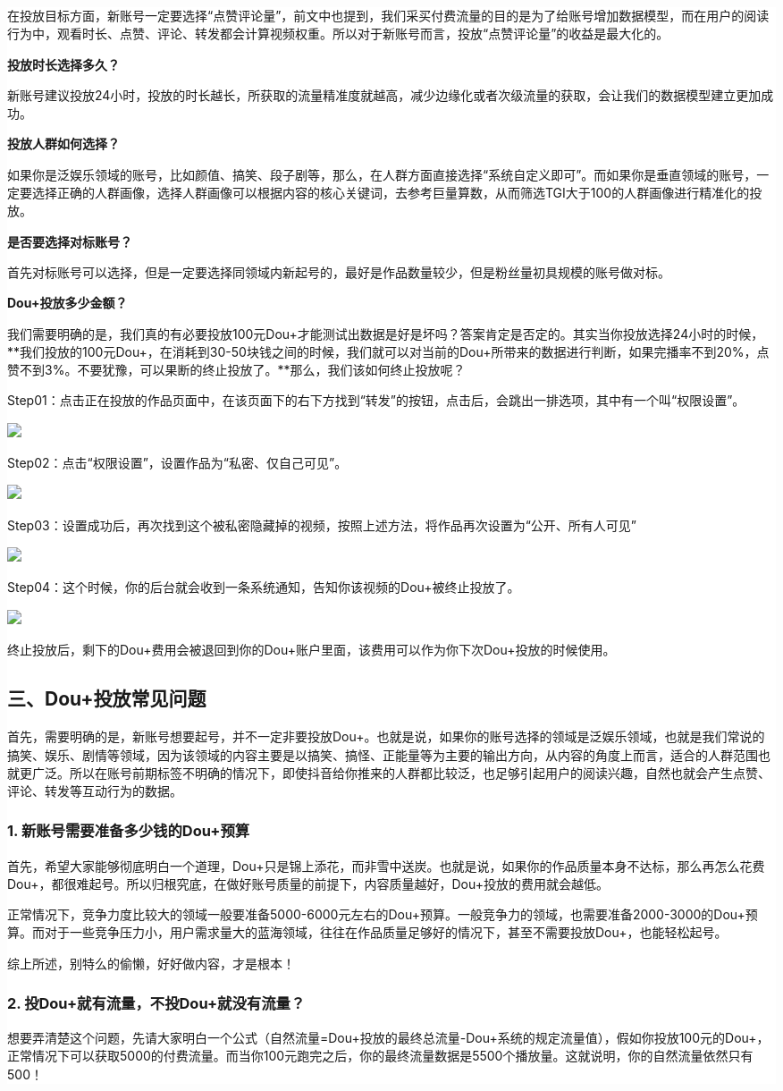 在投放目标方面，新账号一定要选择“点赞评论量”，前文中也提到，我们采买付费流量的目的是为了给账号增加数据模型，而在用户的阅读行为中，观看时长、点赞、评论、转发都会计算视频权重。所以对于新账号而言，投放“点赞评论量”的收益是最大化的。

**投放时长选择多久？**

新账号建议投放24小时，投放的时长越长，所获取的流量精准度就越高，减少边缘化或者次级流量的获取，会让我们的数据模型建立更加成功。

**投放人群如何选择？**

如果你是泛娱乐领域的账号，比如颜值、搞笑、段子剧等，那么，在人群方面直接选择“系统自定义即可”。而如果你是垂直领域的账号，一定要选择正确的人群画像，选择人群画像可以根据内容的核心关键词，去参考巨量算数，从而筛选TGI大于100的人群画像进行精准化的投放。

**是否要选择对标账号？**

首先对标账号可以选择，但是一定要选择同领域内新起号的，最好是作品数量较少，但是粉丝量初具规模的账号做对标。

**Dou+投放多少金额？**

我们需要明确的是，我们真的有必要投放100元Dou+才能测试出数据是好是坏吗？答案肯定是否定的。其实当你投放选择24小时的时候，**我们投放的100元Dou+，在消耗到30-50块钱之间的时候，我们就可以对当前的Dou+所带来的数据进行判断，如果完播率不到20%，点赞不到3%。不要犹豫，可以果断的终止投放了。**那么，我们该如何终止投放呢？

Step01：点击正在投放的作品页面中，在该页面下的右下方找到“转发”的按钮，点击后，会跳出一排选项，其中有一个叫“权限设置”。

![](https://image.woshipm.com/wp-files/2023/09/5Jwjeo6wSC0dqFqTH4bg.png)

Step02：点击“权限设置”，设置作品为“私密、仅自己可见”。

![](https://image.woshipm.com/wp-files/2023/09/gOlMUHoTiFMK12qA6RVM.png)

Step03：设置成功后，再次找到这个被私密隐藏掉的视频，按照上述方法，将作品再次设置为“公开、所有人可见”

![](https://image.woshipm.com/wp-files/2023/09/KxiJx2gw3L1F0busJKQL.png)

Step04：这个时候，你的后台就会收到一条系统通知，告知你该视频的Dou+被终止投放了。

![](https://image.woshipm.com/wp-files/2023/09/HvpolZv4dOWAptoEcS8d.png)

终止投放后，剩下的Dou+费用会被退回到你的Dou+账户里面，该费用可以作为你下次Dou+投放的时候使用。

## 三、Dou+投放常见问题

首先，需要明确的是，新账号想要起号，并不一定非要投放Dou+。也就是说，如果你的账号选择的领域是泛娱乐领域，也就是我们常说的搞笑、娱乐、剧情等领域，因为该领域的内容主要是以搞笑、搞怪、正能量等为主要的输出方向，从内容的角度上而言，适合的人群范围也就更广泛。所以在账号前期标签不明确的情况下，即使抖音给你推来的人群都比较泛，也足够引起用户的阅读兴趣，自然也就会产生点赞、评论、转发等互动行为的数据。

### 1\. 新账号需要准备多少钱的Dou+预算

首先，希望大家能够彻底明白一个道理，Dou+只是锦上添花，而非雪中送炭。也就是说，如果你的作品质量本身不达标，那么再怎么花费Dou+，都很难起号。所以归根究底，在做好账号质量的前提下，内容质量越好，Dou+投放的费用就会越低。

正常情况下，竞争力度比较大的领域一般要准备5000-6000元左右的Dou+预算。一般竞争力的领域，也需要准备2000-3000的Dou+预算。而对于一些竞争压力小，用户需求量大的蓝海领域，往往在作品质量足够好的情况下，甚至不需要投放Dou+，也能轻松起号。

综上所述，别特么的偷懒，好好做内容，才是根本！

### 2\. 投Dou+就有流量，不投Dou+就没有流量？

想要弄清楚这个问题，先请大家明白一个公式（自然流量=Dou+投放的最终总流量-Dou+系统的规定流量值），假如你投放100元的Dou+，正常情况下可以获取5000的付费流量。而当你100元跑完之后，你的最终流量数据是5500个播放量。这就说明，你的自然流量依然只有500！
